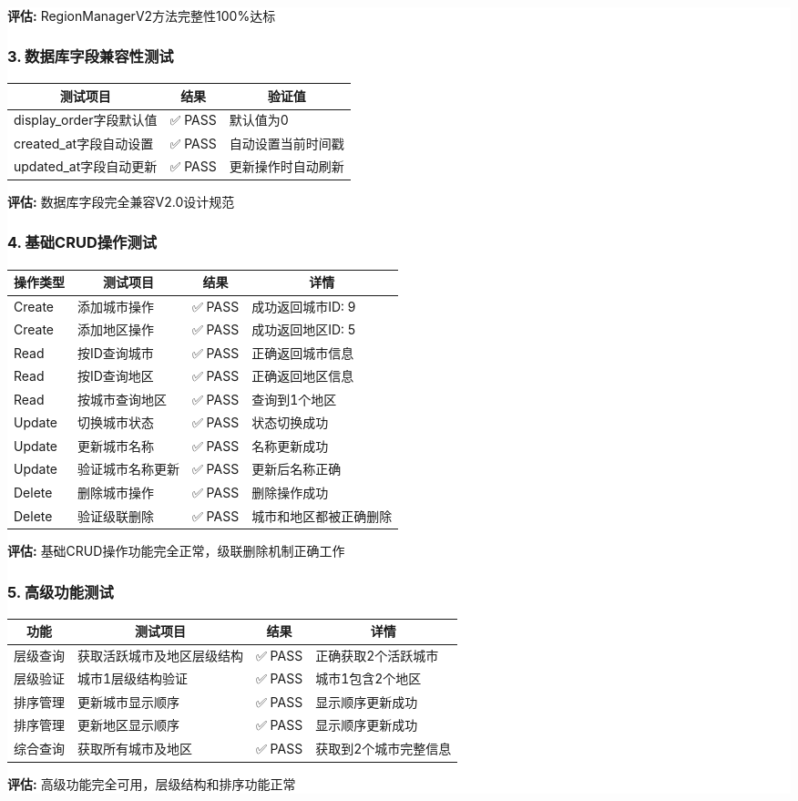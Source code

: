 
**评估:** RegionManagerV2方法完整性100%达标

### 3. 数据库字段兼容性测试

| 测试项目 | 结果 | 验证值 |
|---------|------|--------|
| display_order字段默认值 | ✅ PASS | 默认值为0 |
| created_at字段自动设置 | ✅ PASS | 自动设置当前时间戳 |
| updated_at字段自动更新 | ✅ PASS | 更新操作时自动刷新 |

**评估:** 数据库字段完全兼容V2.0设计规范

### 4. 基础CRUD操作测试

| 操作类型 | 测试项目 | 结果 | 详情 |
|----------|---------|------|------|
| Create | 添加城市操作 | ✅ PASS | 成功返回城市ID: 9 |
| Create | 添加地区操作 | ✅ PASS | 成功返回地区ID: 5 |
| Read | 按ID查询城市 | ✅ PASS | 正确返回城市信息 |
| Read | 按ID查询地区 | ✅ PASS | 正确返回地区信息 |
| Read | 按城市查询地区 | ✅ PASS | 查询到1个地区 |
| Update | 切换城市状态 | ✅ PASS | 状态切换成功 |
| Update | 更新城市名称 | ✅ PASS | 名称更新成功 |
| Update | 验证城市名称更新 | ✅ PASS | 更新后名称正确 |
| Delete | 删除城市操作 | ✅ PASS | 删除操作成功 |
| Delete | 验证级联删除 | ✅ PASS | 城市和地区都被正确删除 |

**评估:** 基础CRUD操作功能完全正常，级联删除机制正确工作

### 5. 高级功能测试

| 功能 | 测试项目 | 结果 | 详情 |
|------|---------|------|------|
| 层级查询 | 获取活跃城市及地区层级结构 | ✅ PASS | 正确获取2个活跃城市 |
| 层级验证 | 城市1层级结构验证 | ✅ PASS | 城市1包含2个地区 |
| 排序管理 | 更新城市显示顺序 | ✅ PASS | 显示顺序更新成功 |
| 排序管理 | 更新地区显示顺序 | ✅ PASS | 显示顺序更新成功 |
| 综合查询 | 获取所有城市及地区 | ✅ PASS | 获取到2个城市完整信息 |

**评估:** 高级功能完全可用，层级结构和排序功能正常
